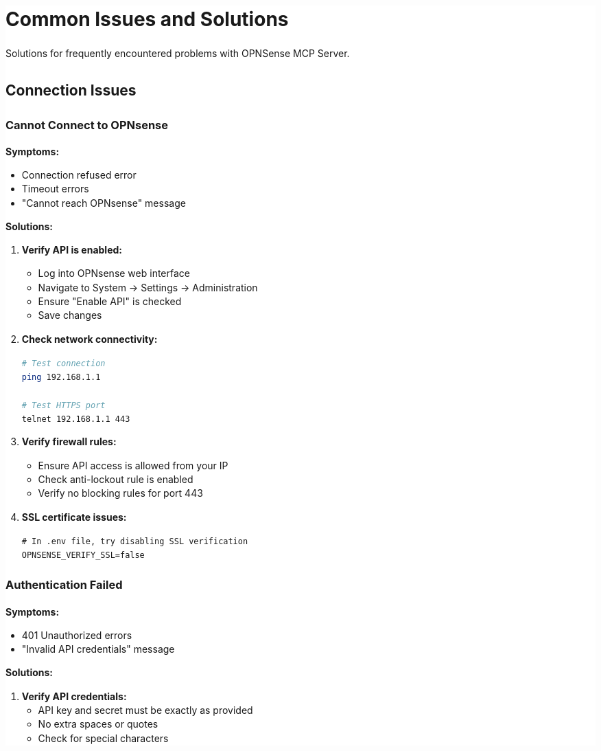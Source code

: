 # Common Issues and Solutions

Solutions for frequently encountered problems with OPNSense MCP Server.

## Connection Issues

### Cannot Connect to OPNsense

**Symptoms:**
- Connection refused error
- Timeout errors
- "Cannot reach OPNsense" message

**Solutions:**

1. **Verify API is enabled:**
   - Log into OPNsense web interface
   - Navigate to System → Settings → Administration
   - Ensure "Enable API" is checked
   - Save changes

2. **Check network connectivity:**
   ```bash
   # Test connection
   ping 192.168.1.1
   
   # Test HTTPS port
   telnet 192.168.1.1 443
   ```

3. **Verify firewall rules:**
   - Ensure API access is allowed from your IP
   - Check anti-lockout rule is enabled
   - Verify no blocking rules for port 443

4. **SSL certificate issues:**
   ```env
   # In .env file, try disabling SSL verification
   OPNSENSE_VERIFY_SSL=false
   ```

### Authentication Failed

**Symptoms:**
- 401 Unauthorized errors
- "Invalid API credentials" message

**Solutions:**

1. **Verify API credentials:**
   - API key and secret must be exactly as provided
   - No extra spaces or quotes
   - Check for special characters
